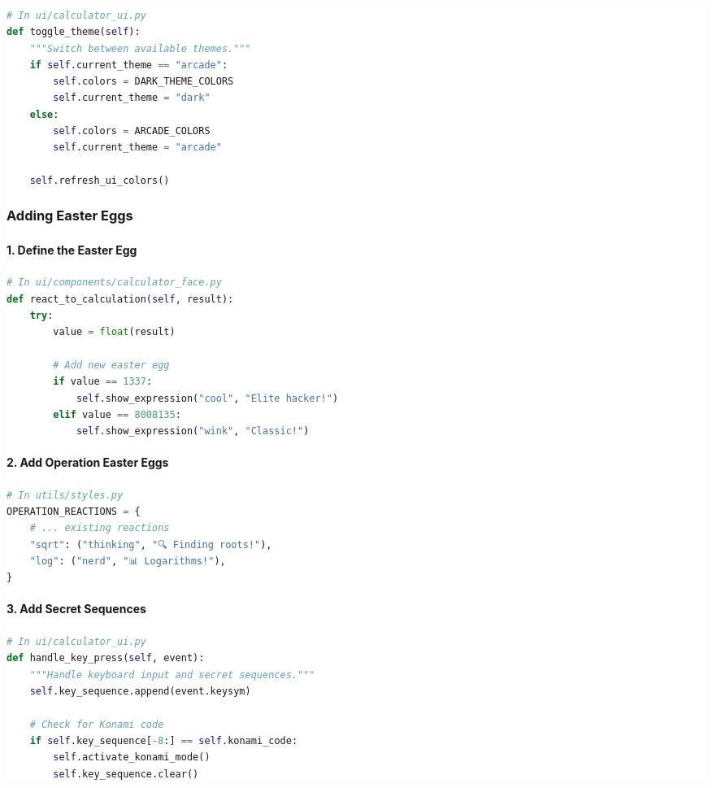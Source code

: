 ```python
# In ui/calculator_ui.py
def toggle_theme(self):
    """Switch between available themes."""
    if self.current_theme == "arcade":
        self.colors = DARK_THEME_COLORS
        self.current_theme = "dark" 
    else:
        self.colors = ARCADE_COLORS
        self.current_theme = "arcade"
    
    self.refresh_ui_colors()
```

### **Adding Easter Eggs**

#### **1. Define the Easter Egg**

```python
# In ui/components/calculator_face.py
def react_to_calculation(self, result):
    try:
        value = float(result)
        
        # Add new easter egg
        if value == 1337:
            self.show_expression("cool", "Elite hacker!")
        elif value == 8008135:
            self.show_expression("wink", "Classic!")
```

#### **2. Add Operation Easter Eggs**

```python
# In utils/styles.py  
OPERATION_REACTIONS = {
    # ... existing reactions
    "sqrt": ("thinking", "🔍 Finding roots!"),
    "log": ("nerd", "📊 Logarithms!"),
}
```

#### **3. Add Secret Sequences**

```python
# In ui/calculator_ui.py
def handle_key_press(self, event):
    """Handle keyboard input and secret sequences."""
    self.key_sequence.append(event.keysym)
    
    # Check for Konami code
    if self.key_sequence[-8:] == self.konami_code:
        self.activate_konami_mode()
        self.key_sequence.clear()
```
